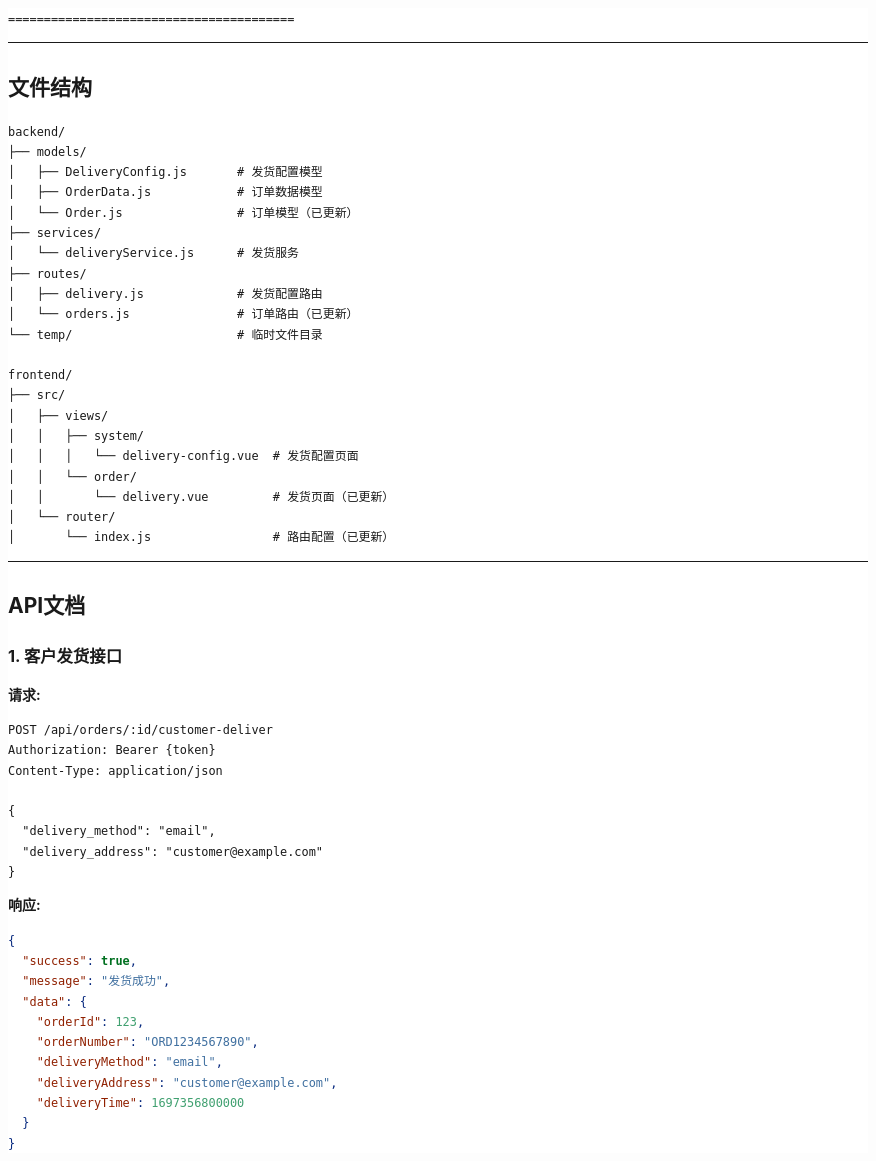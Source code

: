 ```
========================================
```

---

## 文件结构

```
backend/
├── models/
│   ├── DeliveryConfig.js       # 发货配置模型
│   ├── OrderData.js            # 订单数据模型
│   └── Order.js                # 订单模型（已更新）
├── services/
│   └── deliveryService.js      # 发货服务
├── routes/
│   ├── delivery.js             # 发货配置路由
│   └── orders.js               # 订单路由（已更新）
└── temp/                       # 临时文件目录

frontend/
├── src/
│   ├── views/
│   │   ├── system/
│   │   │   └── delivery-config.vue  # 发货配置页面
│   │   └── order/
│   │       └── delivery.vue         # 发货页面（已更新）
│   └── router/
│       └── index.js                 # 路由配置（已更新）
```

---

## API文档

### 1. 客户发货接口

**请求:**
```http
POST /api/orders/:id/customer-deliver
Authorization: Bearer {token}
Content-Type: application/json

{
  "delivery_method": "email",
  "delivery_address": "customer@example.com"
}
```

**响应:**
```json
{
  "success": true,
  "message": "发货成功",
  "data": {
    "orderId": 123,
    "orderNumber": "ORD1234567890",
    "deliveryMethod": "email",
    "deliveryAddress": "customer@example.com",
    "deliveryTime": 1697356800000
  }
}
```
